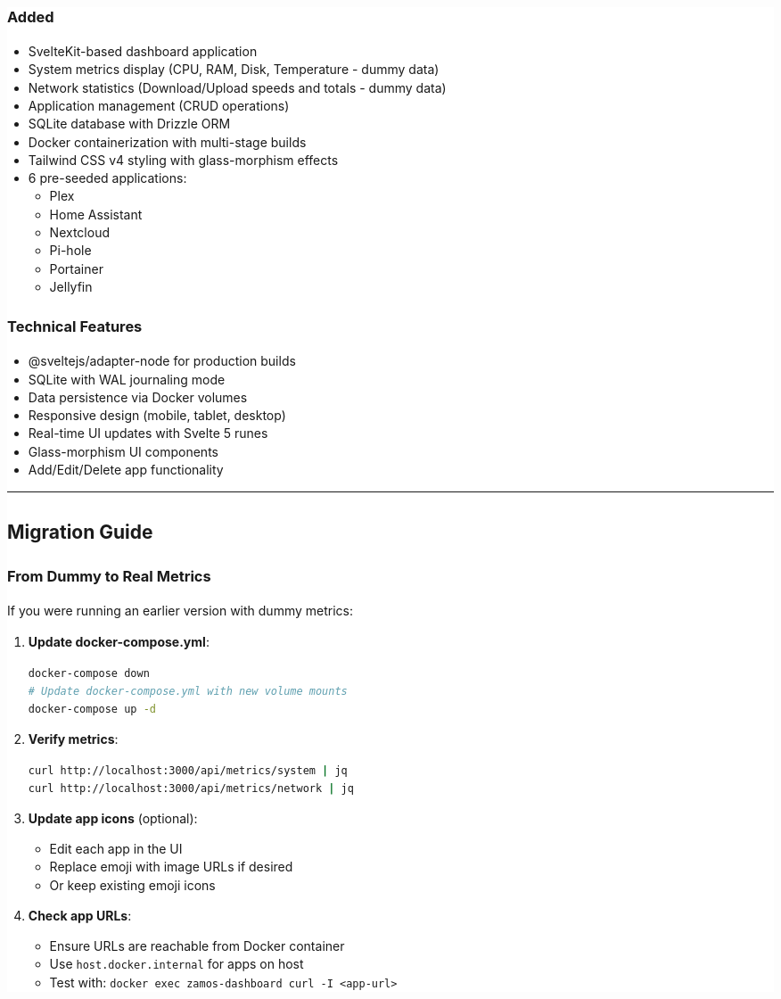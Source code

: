 ### Added
- SvelteKit-based dashboard application
- System metrics display (CPU, RAM, Disk, Temperature - dummy data)
- Network statistics (Download/Upload speeds and totals - dummy data)
- Application management (CRUD operations)
- SQLite database with Drizzle ORM
- Docker containerization with multi-stage builds
- Tailwind CSS v4 styling with glass-morphism effects
- 6 pre-seeded applications:
  - Plex
  - Home Assistant
  - Nextcloud
  - Pi-hole
  - Portainer
  - Jellyfin

### Technical Features
- @sveltejs/adapter-node for production builds
- SQLite with WAL journaling mode
- Data persistence via Docker volumes
- Responsive design (mobile, tablet, desktop)
- Real-time UI updates with Svelte 5 runes
- Glass-morphism UI components
- Add/Edit/Delete app functionality

---

## Migration Guide

### From Dummy to Real Metrics

If you were running an earlier version with dummy metrics:

1. **Update docker-compose.yml**:
   ```bash
   docker-compose down
   # Update docker-compose.yml with new volume mounts
   docker-compose up -d
   ```

2. **Verify metrics**:
   ```bash
   curl http://localhost:3000/api/metrics/system | jq
   curl http://localhost:3000/api/metrics/network | jq
   ```

3. **Update app icons** (optional):
   - Edit each app in the UI
   - Replace emoji with image URLs if desired
   - Or keep existing emoji icons

4. **Check app URLs**:
   - Ensure URLs are reachable from Docker container
   - Use `host.docker.internal` for apps on host
   - Test with: `docker exec zamos-dashboard curl -I <app-url>`
